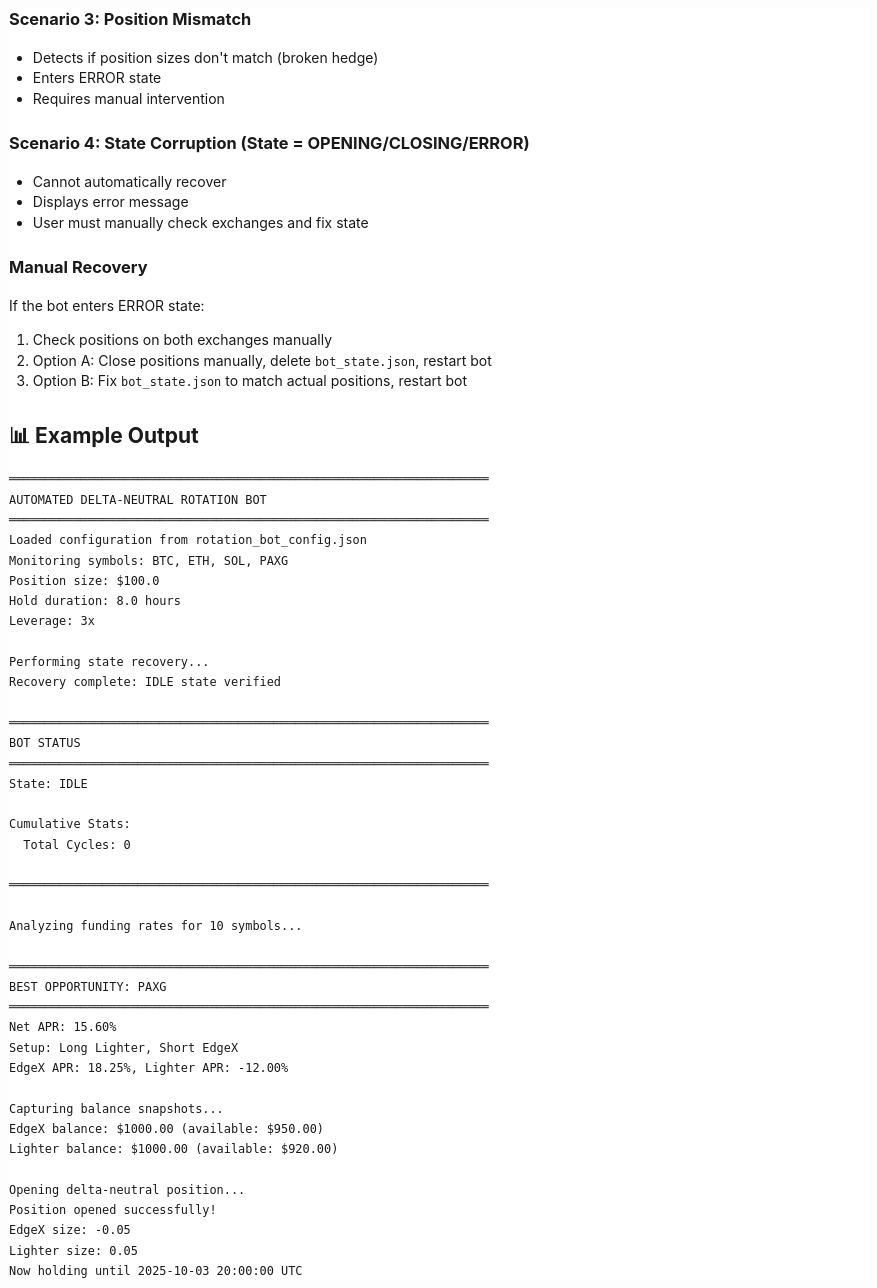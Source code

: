 ### Scenario 3: Position Mismatch
- Detects if position sizes don't match (broken hedge)
- Enters ERROR state
- Requires manual intervention

### Scenario 4: State Corruption (State = OPENING/CLOSING/ERROR)
- Cannot automatically recover
- Displays error message
- User must manually check exchanges and fix state

### Manual Recovery

If the bot enters ERROR state:

1. Check positions on both exchanges manually
2. Option A: Close positions manually, delete `bot_state.json`, restart bot
3. Option B: Fix `bot_state.json` to match actual positions, restart bot

## 📊 Example Output

```
═══════════════════════════════════════════════════════════════════
AUTOMATED DELTA-NEUTRAL ROTATION BOT
═══════════════════════════════════════════════════════════════════
Loaded configuration from rotation_bot_config.json
Monitoring symbols: BTC, ETH, SOL, PAXG
Position size: $100.0
Hold duration: 8.0 hours
Leverage: 3x

Performing state recovery...
Recovery complete: IDLE state verified

═══════════════════════════════════════════════════════════════════
BOT STATUS
═══════════════════════════════════════════════════════════════════
State: IDLE

Cumulative Stats:
  Total Cycles: 0

═══════════════════════════════════════════════════════════════════

Analyzing funding rates for 10 symbols...

═══════════════════════════════════════════════════════════════════
BEST OPPORTUNITY: PAXG
═══════════════════════════════════════════════════════════════════
Net APR: 15.60%
Setup: Long Lighter, Short EdgeX
EdgeX APR: 18.25%, Lighter APR: -12.00%

Capturing balance snapshots...
EdgeX balance: $1000.00 (available: $950.00)
Lighter balance: $1000.00 (available: $920.00)

Opening delta-neutral position...
Position opened successfully!
EdgeX size: -0.05
Lighter size: 0.05
Now holding until 2025-10-03 20:00:00 UTC

```